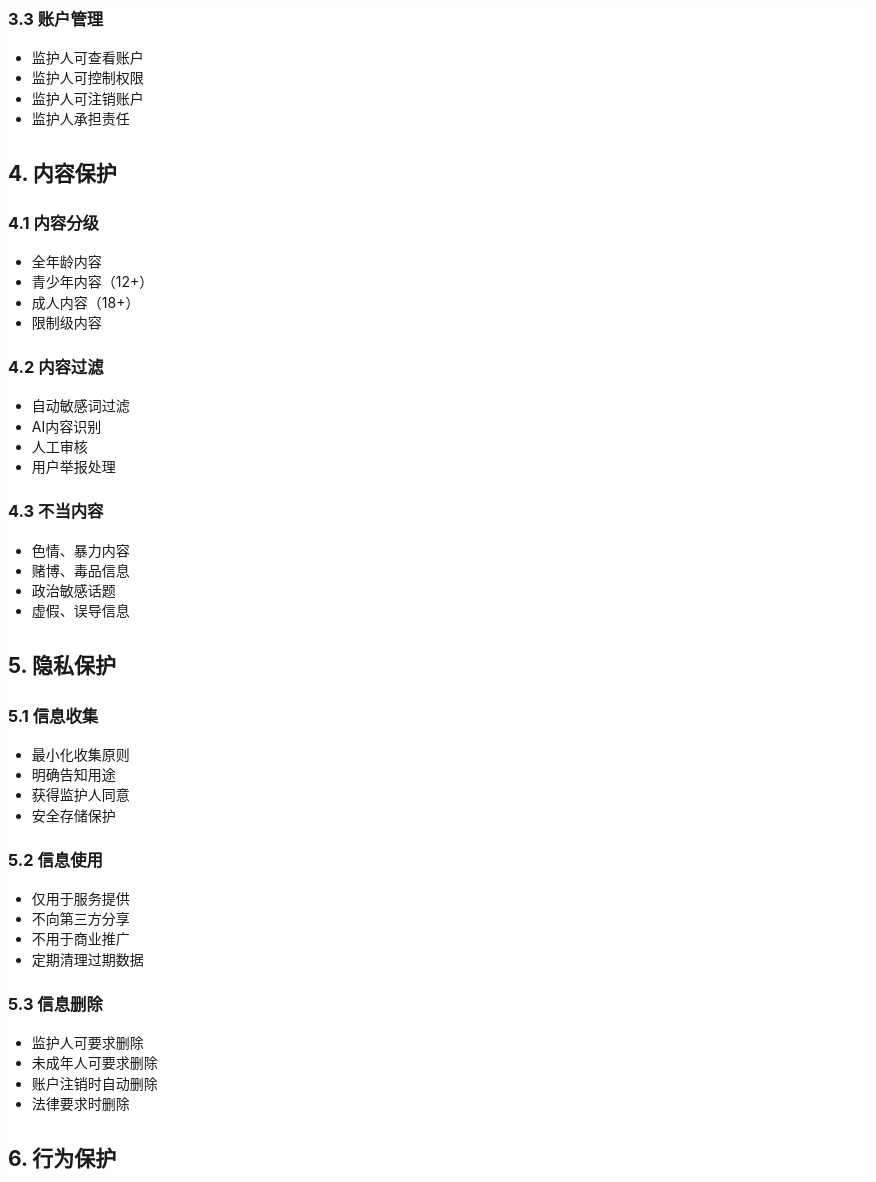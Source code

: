 ### 3.3 账户管理
- 监护人可查看账户
- 监护人可控制权限
- 监护人可注销账户
- 监护人承担责任

## 4. 内容保护

### 4.1 内容分级
- 全年龄内容
- 青少年内容（12+）
- 成人内容（18+）
- 限制级内容

### 4.2 内容过滤
- 自动敏感词过滤
- AI内容识别
- 人工审核
- 用户举报处理

### 4.3 不当内容
- 色情、暴力内容
- 赌博、毒品信息
- 政治敏感话题
- 虚假、误导信息

## 5. 隐私保护

### 5.1 信息收集
- 最小化收集原则
- 明确告知用途
- 获得监护人同意
- 安全存储保护

### 5.2 信息使用
- 仅用于服务提供
- 不向第三方分享
- 不用于商业推广
- 定期清理过期数据

### 5.3 信息删除
- 监护人可要求删除
- 未成年人可要求删除
- 账户注销时自动删除
- 法律要求时删除

## 6. 行为保护
